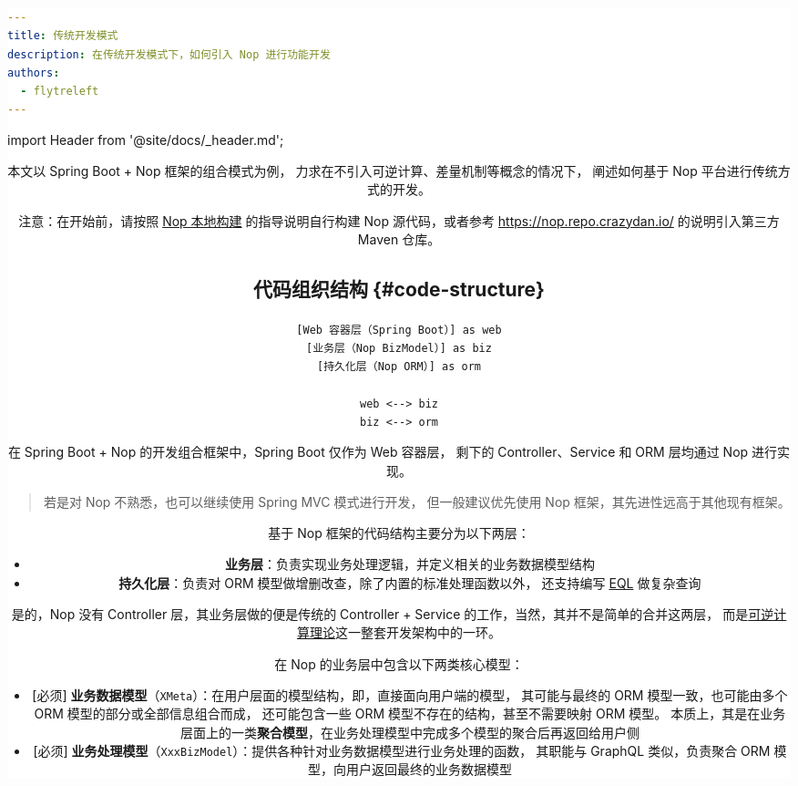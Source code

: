 ```yaml
---
title: 传统开发模式
description: 在传统开发模式下，如何引入 Nop 进行功能开发
authors:
  - flytreleft
---
```


import Header from '@site/docs/\_header.md';

<Header />

本文以 Spring Boot + Nop 框架的组合模式为例，
力求在不引入可逆计算、差量机制等概念的情况下，
阐述如何基于 Nop 平台进行传统方式的开发。

注意：在开始前，请按照 [Nop 本地构建](/practice/build)
的指导说明自行构建 Nop 源代码，或者参考
https://nop.repo.crazydan.io/ 的说明引入第三方 Maven 仓库。

## 代码组织结构 {#code-structure}

```plantuml
[Web 容器层（Spring Boot）] as web
[业务层（Nop BizModel）] as biz
[持久化层（Nop ORM）] as orm

web <--> biz
biz <--> orm
```

在 Spring Boot + Nop 的开发组合框架中，Spring Boot 仅作为 Web 容器层，
剩下的 Controller、Service 和 ORM 层均通过 Nop 进行实现。

> 若是对 Nop 不熟悉，也可以继续使用 Spring MVC 模式进行开发，
> 但一般建议优先使用 Nop 框架，其先进性远高于其他现有框架。

基于 Nop 框架的代码结构主要分为以下两层：

- **业务层**：负责实现业务处理逻辑，并定义相关的业务数据模型结构
- **持久化层**：负责对 ORM 模型做增删改查，除了内置的标准处理函数以外，
  还支持编写
  [EQL](https://gitee.com/canonical-entropy/nop-entropy/blob/master/docs/dev-guide/orm/eql.md)
  做复杂查询

是的，Nop 没有 Controller 层，其业务层做的便是传统的 Controller + Service
的工作，当然，其并不是简单的合并这两层，
而是[可逆计算理论](https://zhuanlan.zhihu.com/p/64004026)这一整套开发架构中的一环。

在 Nop 的业务层中包含以下两类核心模型：

- [必须] **业务数据模型**（`XMeta`）：在用户层面的模型结构，即，直接面向用户端的模型，
  其可能与最终的 ORM 模型一致，也可能由多个 ORM 模型的部分或全部信息组合而成，
  还可能包含一些 ORM 模型不存在的结构，甚至不需要映射 ORM 模型。
  本质上，其是在业务层面上的一类**聚合模型**，在业务处理模型中完成多个模型的聚合后再返回给用户侧
- [必须] **业务处理模型**（`XxxBizModel`）：提供各种针对业务数据模型进行业务处理的函数，
  其职能与 GraphQL 类似，负责聚合 ORM 模型，向用户返回最终的业务数据模型

